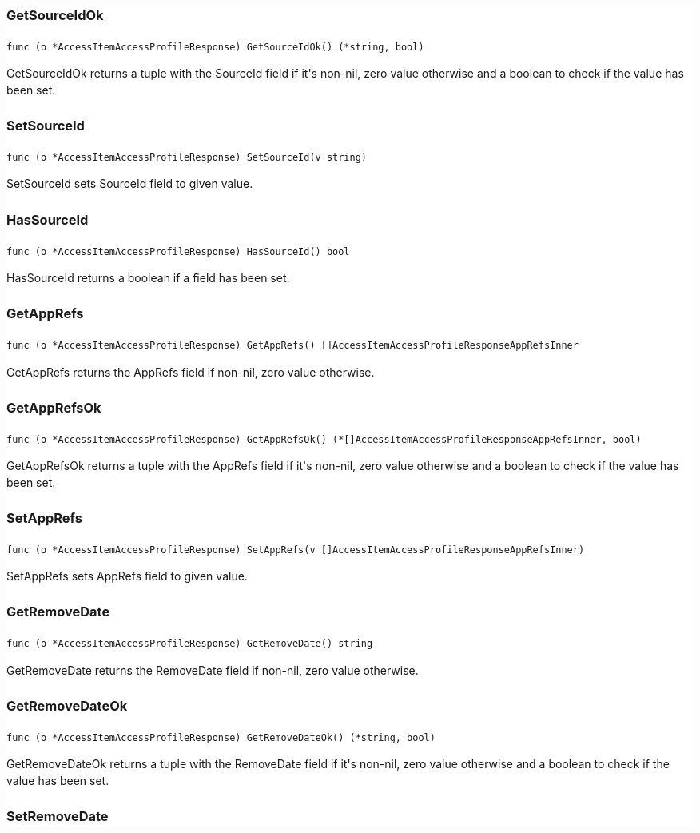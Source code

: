 ### GetSourceIdOk

`func (o *AccessItemAccessProfileResponse) GetSourceIdOk() (*string, bool)`

GetSourceIdOk returns a tuple with the SourceId field if it's non-nil, zero value otherwise
and a boolean to check if the value has been set.

### SetSourceId

`func (o *AccessItemAccessProfileResponse) SetSourceId(v string)`

SetSourceId sets SourceId field to given value.

### HasSourceId

`func (o *AccessItemAccessProfileResponse) HasSourceId() bool`

HasSourceId returns a boolean if a field has been set.

### GetAppRefs

`func (o *AccessItemAccessProfileResponse) GetAppRefs() []AccessItemAccessProfileResponseAppRefsInner`

GetAppRefs returns the AppRefs field if non-nil, zero value otherwise.

### GetAppRefsOk

`func (o *AccessItemAccessProfileResponse) GetAppRefsOk() (*[]AccessItemAccessProfileResponseAppRefsInner, bool)`

GetAppRefsOk returns a tuple with the AppRefs field if it's non-nil, zero value otherwise
and a boolean to check if the value has been set.

### SetAppRefs

`func (o *AccessItemAccessProfileResponse) SetAppRefs(v []AccessItemAccessProfileResponseAppRefsInner)`

SetAppRefs sets AppRefs field to given value.


### GetRemoveDate

`func (o *AccessItemAccessProfileResponse) GetRemoveDate() string`

GetRemoveDate returns the RemoveDate field if non-nil, zero value otherwise.

### GetRemoveDateOk

`func (o *AccessItemAccessProfileResponse) GetRemoveDateOk() (*string, bool)`

GetRemoveDateOk returns a tuple with the RemoveDate field if it's non-nil, zero value otherwise
and a boolean to check if the value has been set.

### SetRemoveDate
